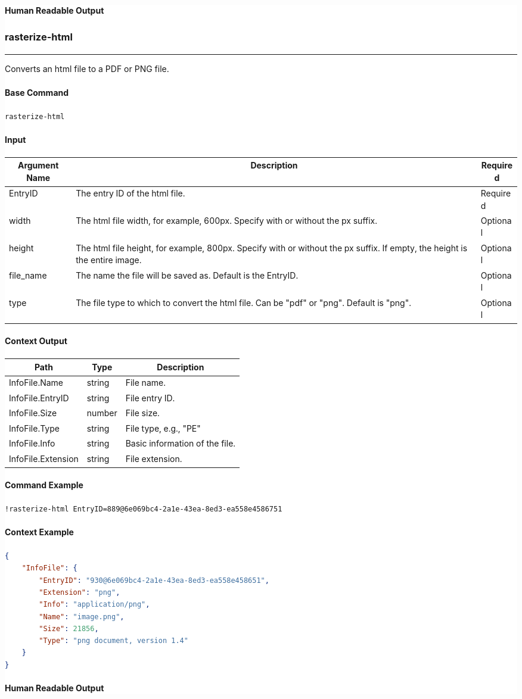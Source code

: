 #### Human Readable Output



### rasterize-html
***
Converts an html file to a PDF or PNG file.


#### Base Command

`rasterize-html`
#### Input

| **Argument Name** | **Description** | **Required** |
| --- | --- | --- |
| EntryID | The entry ID of the html file. | Required | 
| width | The html file width, for example, 600px. Specify with or without the px suffix. | Optional | 
| height | The html file height, for example, 800px. Specify with or without the px suffix. If empty, the height is the entire image. | Optional | 
| file_name | The name the file will be saved as. Default is the EntryID. | Optional | 
| type | The file type to which to convert the html file. Can be "pdf" or "png". Default is "png". | Optional | 


#### Context Output

| **Path** | **Type** | **Description** |
| --- | --- | --- |
| InfoFile.Name | string | File name. | 
| InfoFile.EntryID | string | File entry ID. | 
| InfoFile.Size | number | File size. | 
| InfoFile.Type | string | File type, e.g., "PE" | 
| InfoFile.Info | string | Basic information of the file. | 
| InfoFile.Extension | string | File extension. |

#### Command Example
```!rasterize-html EntryID=889@6e069bc4-2a1e-43ea-8ed3-ea558e4586751```

#### Context Example
```json
{
    "InfoFile": {
        "EntryID": "930@6e069bc4-2a1e-43ea-8ed3-ea558e458651",
        "Extension": "png",
        "Info": "application/png",
        "Name": "image.png",
        "Size": 21856,
        "Type": "png document, version 1.4"
    }
}
```

#### Human Readable Output
